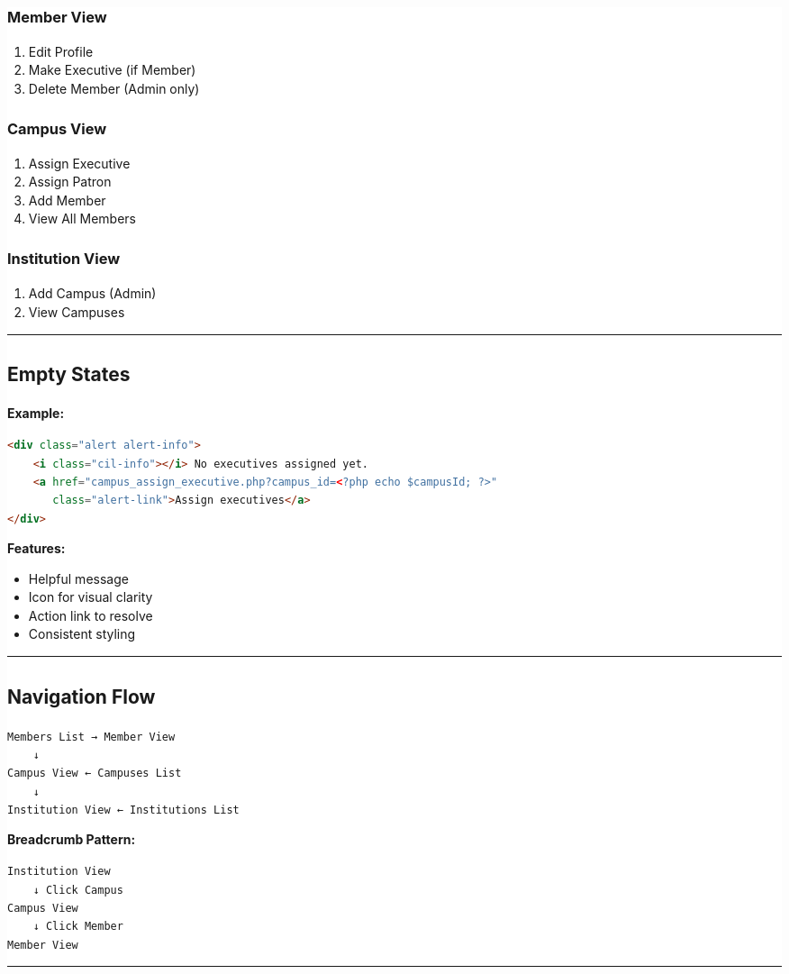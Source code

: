 ### Member View
1. Edit Profile
2. Make Executive (if Member)
3. Delete Member (Admin only)

### Campus View
1. Assign Executive
2. Assign Patron
3. Add Member
4. View All Members

### Institution View
1. Add Campus (Admin)
2. View Campuses

---

## Empty States

**Example:**
```html
<div class="alert alert-info">
    <i class="cil-info"></i> No executives assigned yet.
    <a href="campus_assign_executive.php?campus_id=<?php echo $campusId; ?>" 
       class="alert-link">Assign executives</a>
</div>
```

**Features:**
- Helpful message
- Icon for visual clarity
- Action link to resolve
- Consistent styling

---

## Navigation Flow

```
Members List → Member View
    ↓
Campus View ← Campuses List
    ↓
Institution View ← Institutions List
```

**Breadcrumb Pattern:**
```
Institution View
    ↓ Click Campus
Campus View
    ↓ Click Member
Member View
```

---